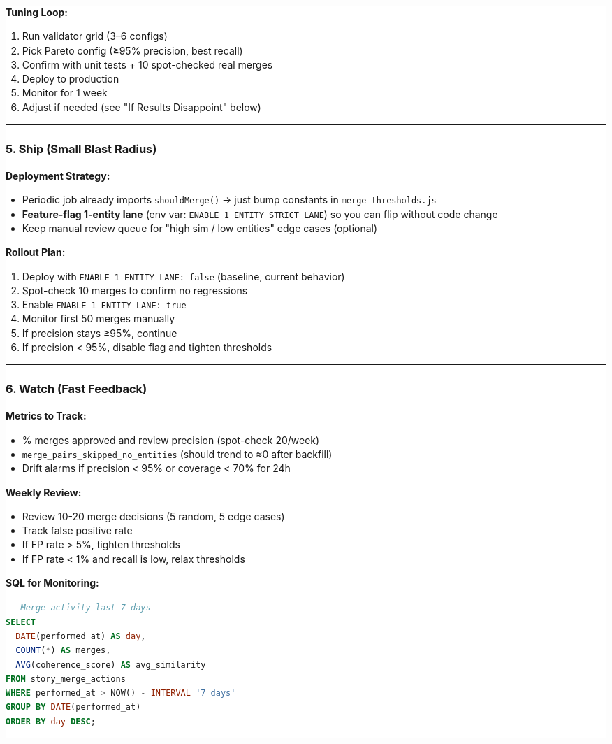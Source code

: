 **Tuning Loop:**
1. Run validator grid (3–6 configs)
2. Pick Pareto config (≥95% precision, best recall)
3. Confirm with unit tests + 10 spot-checked real merges
4. Deploy to production
5. Monitor for 1 week
6. Adjust if needed (see "If Results Disappoint" below)

---

### 5. Ship (Small Blast Radius)

**Deployment Strategy:**
- Periodic job already imports `shouldMerge()` → just bump constants in `merge-thresholds.js`
- **Feature-flag 1-entity lane** (env var: `ENABLE_1_ENTITY_STRICT_LANE`) so you can flip without code change
- Keep manual review queue for "high sim / low entities" edge cases (optional)

**Rollout Plan:**
1. Deploy with `ENABLE_1_ENTITY_LANE: false` (baseline, current behavior)
2. Spot-check 10 merges to confirm no regressions
3. Enable `ENABLE_1_ENTITY_LANE: true`
4. Monitor first 50 merges manually
5. If precision stays ≥95%, continue
6. If precision < 95%, disable flag and tighten thresholds

---

### 6. Watch (Fast Feedback)

**Metrics to Track:**
- % merges approved and review precision (spot-check 20/week)
- `merge_pairs_skipped_no_entities` (should trend to ≈0 after backfill)
- Drift alarms if precision < 95% or coverage < 70% for 24h

**Weekly Review:**
- Review 10-20 merge decisions (5 random, 5 edge cases)
- Track false positive rate
- If FP rate > 5%, tighten thresholds
- If FP rate < 1% and recall is low, relax thresholds

**SQL for Monitoring:**
```sql
-- Merge activity last 7 days
SELECT
  DATE(performed_at) AS day,
  COUNT(*) AS merges,
  AVG(coherence_score) AS avg_similarity
FROM story_merge_actions
WHERE performed_at > NOW() - INTERVAL '7 days'
GROUP BY DATE(performed_at)
ORDER BY day DESC;
```

---